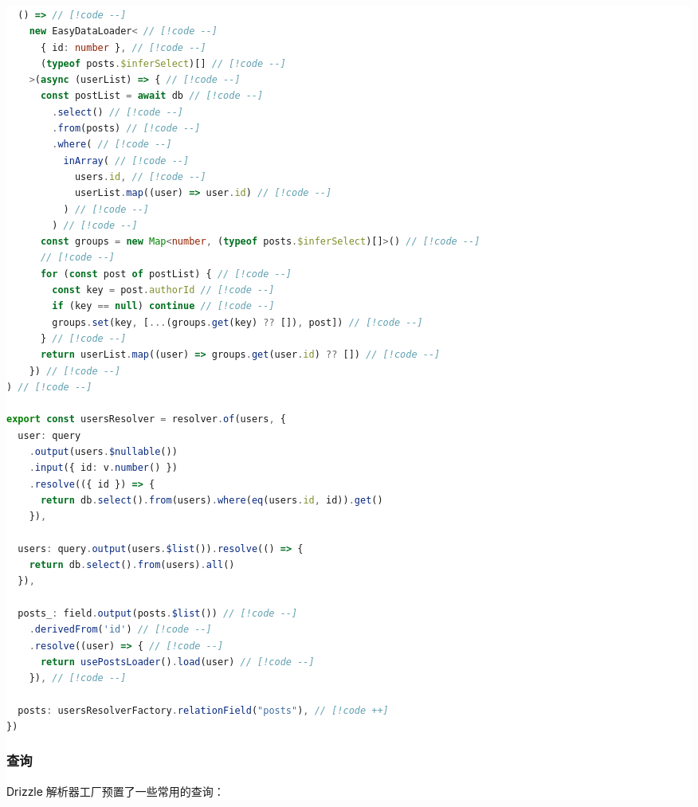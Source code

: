 ```ts twoslash [resolver.ts]
  () => // [!code --]
    new EasyDataLoader< // [!code --]
      { id: number }, // [!code --]
      (typeof posts.$inferSelect)[] // [!code --]
    >(async (userList) => { // [!code --]
      const postList = await db // [!code --]
        .select() // [!code --]
        .from(posts) // [!code --]
        .where( // [!code --]
          inArray( // [!code --]
            users.id, // [!code --]
            userList.map((user) => user.id) // [!code --]
          ) // [!code --]
        ) // [!code --]
      const groups = new Map<number, (typeof posts.$inferSelect)[]>() // [!code --]
      // [!code --]
      for (const post of postList) { // [!code --]
        const key = post.authorId // [!code --]
        if (key == null) continue // [!code --]
        groups.set(key, [...(groups.get(key) ?? []), post]) // [!code --]
      } // [!code --]
      return userList.map((user) => groups.get(user.id) ?? []) // [!code --]
    }) // [!code --]
) // [!code --]
 
export const usersResolver = resolver.of(users, {
  user: query
    .output(users.$nullable())
    .input({ id: v.number() })
    .resolve(({ id }) => {
      return db.select().from(users).where(eq(users.id, id)).get()
    }),

  users: query.output(users.$list()).resolve(() => {
    return db.select().from(users).all()
  }),

  posts_: field.output(posts.$list()) // [!code --]
    .derivedFrom('id') // [!code --]
    .resolve((user) => { // [!code --]
      return usePostsLoader().load(user) // [!code --]
    }), // [!code --]

  posts: usersResolverFactory.relationField("posts"), // [!code ++]
})
```

### 查询

Drizzle 解析器工厂预置了一些常用的查询：
